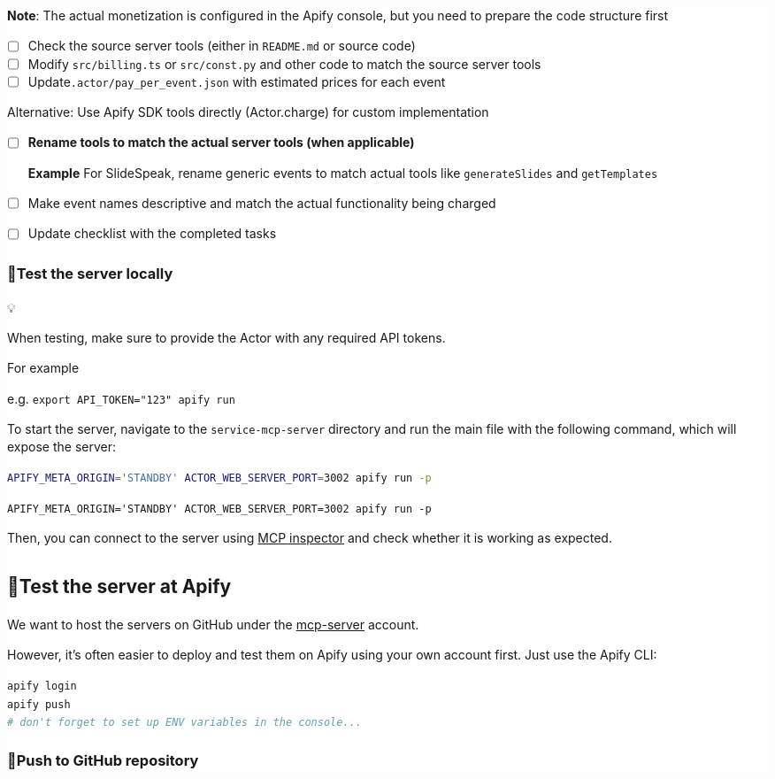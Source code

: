 **Note**: The actual monetization is configured in the Apify console, but you need to prepare the code structure first

 - [ ]  Check the source server tools (either in `README.md` or source code)
 - [ ]  Modify `src/billing.ts` or `src/const.py` and other code to match the source server tools
 - [ ]  Update`.actor/pay_per_event.json` with estimated prices for each event

 Alternative: Use Apify SDK tools directly (Actor.charge) for custom implementation

 - [ ]  **Rename tools to match the actual server tools (when applicable)**

     **Example**  For SlideSpeak, rename generic events to match actual tools like `generateSlides` and `getTemplates`

 - [ ]  Make event names descriptive and match the actual functionality being charged
 - [ ]  Update checklist with the completed tasks

 ### 🧪Test the server locally

 <aside>
 💡

 When testing, make sure to provide the Actor with any required API tokens.

 For example

 e.g. `export API_TOKEN="123" apify run`

 </aside>

 To start the server, navigate to the `service-mcp-server` directory and run the main file with the following command, which will expose the server:

 ```bash
 APIFY_META_ORIGIN='STANDBY' ACTOR_WEB_SERVER_PORT=3002 apify run -p

 ```

 `APIFY_META_ORIGIN='STANDBY' ACTOR_WEB_SERVER_PORT=3002 apify run -p`

 Then, you can connect to the server using  [MCP inspector](https://modelcontextprotocol.io/docs/tools/inspector) and check whether it is working as expected.

 ## 🧪Test the server at Apify

 We want to host the servers on GitHub under the [mcp-server](https://console.apify.com/organization/wTV4Ur59SqfSEvQ3a) account.

 However, it’s often easier to deploy and test them on Apify using your own account first. Just use the Apify CLI:

 ```bash
 apify login
 apify push
 # don't forget to set up ENV variables in the console...
 ```

 ### 💪Push to GitHub repository
